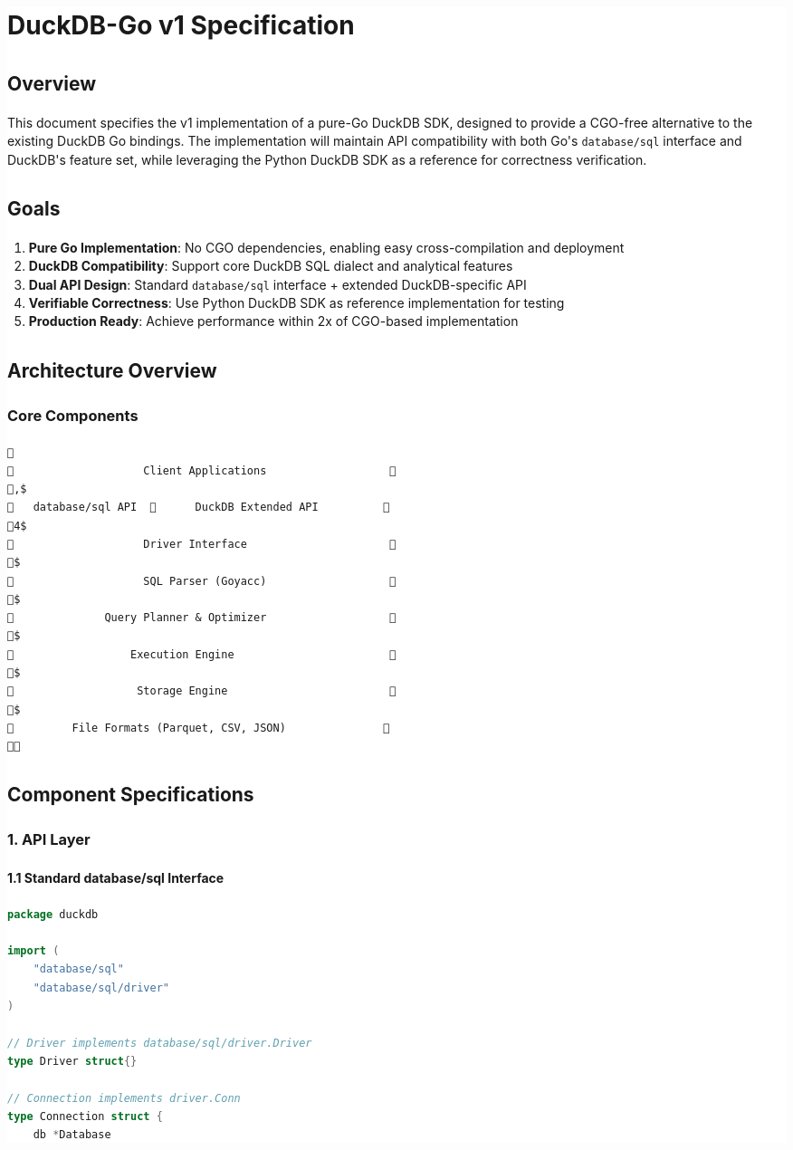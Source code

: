 # DuckDB-Go v1 Specification

## Overview

This document specifies the v1 implementation of a pure-Go DuckDB SDK, designed to provide a CGO-free alternative to the existing DuckDB Go bindings. The implementation will maintain API compatibility with both Go's `database/sql` interface and DuckDB's feature set, while leveraging the Python DuckDB SDK as a reference for correctness verification.

## Goals

1. **Pure Go Implementation**: No CGO dependencies, enabling easy cross-compilation and deployment
2. **DuckDB Compatibility**: Support core DuckDB SQL dialect and analytical features
3. **Dual API Design**: Standard `database/sql` interface + extended DuckDB-specific API
4. **Verifiable Correctness**: Use Python DuckDB SDK as reference implementation for testing
5. **Production Ready**: Achieve performance within 2x of CGO-based implementation

## Architecture Overview

### Core Components

```
                                                         
                    Client Applications                   
                     ,                                   $
   database/sql API        DuckDB Extended API          
                     4                                   $
                    Driver Interface                      
                                                         $
                    SQL Parser (Goyacc)                   
                                                         $
              Query Planner & Optimizer                   
                                                         $
                  Execution Engine                        
                                                         $
                   Storage Engine                         
                                                         $
         File Formats (Parquet, CSV, JSON)               
                                                         
```

## Component Specifications

### 1. API Layer

#### 1.1 Standard database/sql Interface

```go
package duckdb

import (
    "database/sql"
    "database/sql/driver"
)

// Driver implements database/sql/driver.Driver
type Driver struct{}

// Connection implements driver.Conn
type Connection struct {
    db *Database
```